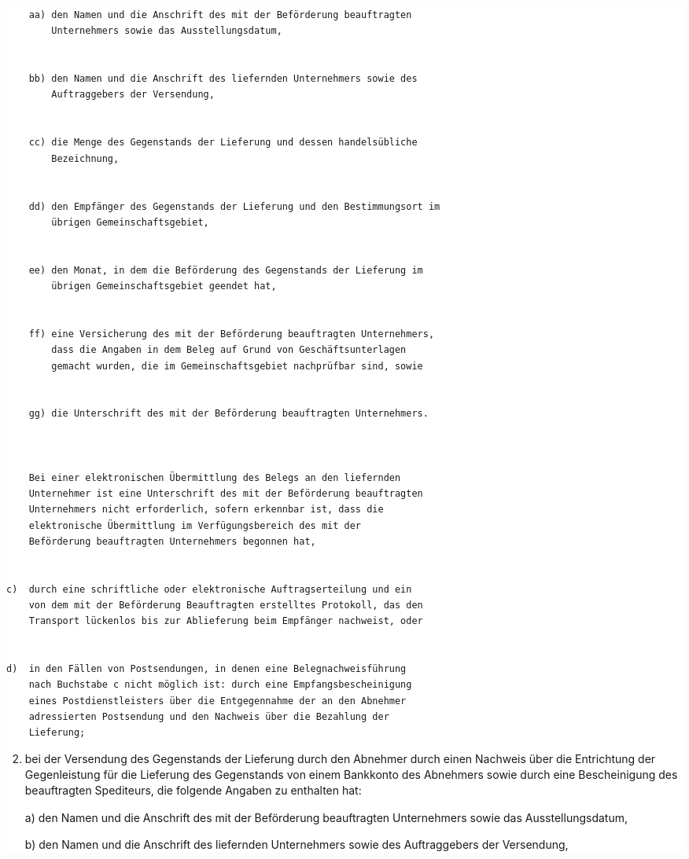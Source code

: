         aa) den Namen und die Anschrift des mit der Beförderung beauftragten
            Unternehmers sowie das Ausstellungsdatum,


        bb) den Namen und die Anschrift des liefernden Unternehmers sowie des
            Auftraggebers der Versendung,


        cc) die Menge des Gegenstands der Lieferung und dessen handelsübliche
            Bezeichnung,


        dd) den Empfänger des Gegenstands der Lieferung und den Bestimmungsort im
            übrigen Gemeinschaftsgebiet,


        ee) den Monat, in dem die Beförderung des Gegenstands der Lieferung im
            übrigen Gemeinschaftsgebiet geendet hat,


        ff) eine Versicherung des mit der Beförderung beauftragten Unternehmers,
            dass die Angaben in dem Beleg auf Grund von Geschäftsunterlagen
            gemacht wurden, die im Gemeinschaftsgebiet nachprüfbar sind, sowie


        gg) die Unterschrift des mit der Beförderung beauftragten Unternehmers.



        Bei einer elektronischen Übermittlung des Belegs an den liefernden
        Unternehmer ist eine Unterschrift des mit der Beförderung beauftragten
        Unternehmers nicht erforderlich, sofern erkennbar ist, dass die
        elektronische Übermittlung im Verfügungsbereich des mit der
        Beförderung beauftragten Unternehmers begonnen hat,


    c)  durch eine schriftliche oder elektronische Auftragserteilung und ein
        von dem mit der Beförderung Beauftragten erstelltes Protokoll, das den
        Transport lückenlos bis zur Ablieferung beim Empfänger nachweist, oder


    d)  in den Fällen von Postsendungen, in denen eine Belegnachweisführung
        nach Buchstabe c nicht möglich ist: durch eine Empfangsbescheinigung
        eines Postdienstleisters über die Entgegennahme der an den Abnehmer
        adressierten Postsendung und den Nachweis über die Bezahlung der
        Lieferung;





2.  bei der Versendung des Gegenstands der Lieferung durch den Abnehmer
    durch einen Nachweis über die Entrichtung der Gegenleistung für die
    Lieferung des Gegenstands von einem Bankkonto des Abnehmers sowie
    durch eine Bescheinigung des beauftragten Spediteurs, die folgende
    Angaben zu enthalten hat:

    a)  den Namen und die Anschrift des mit der Beförderung beauftragten
        Unternehmers sowie das Ausstellungsdatum,


    b)  den Namen und die Anschrift des liefernden Unternehmers sowie des
        Auftraggebers der Versendung,
